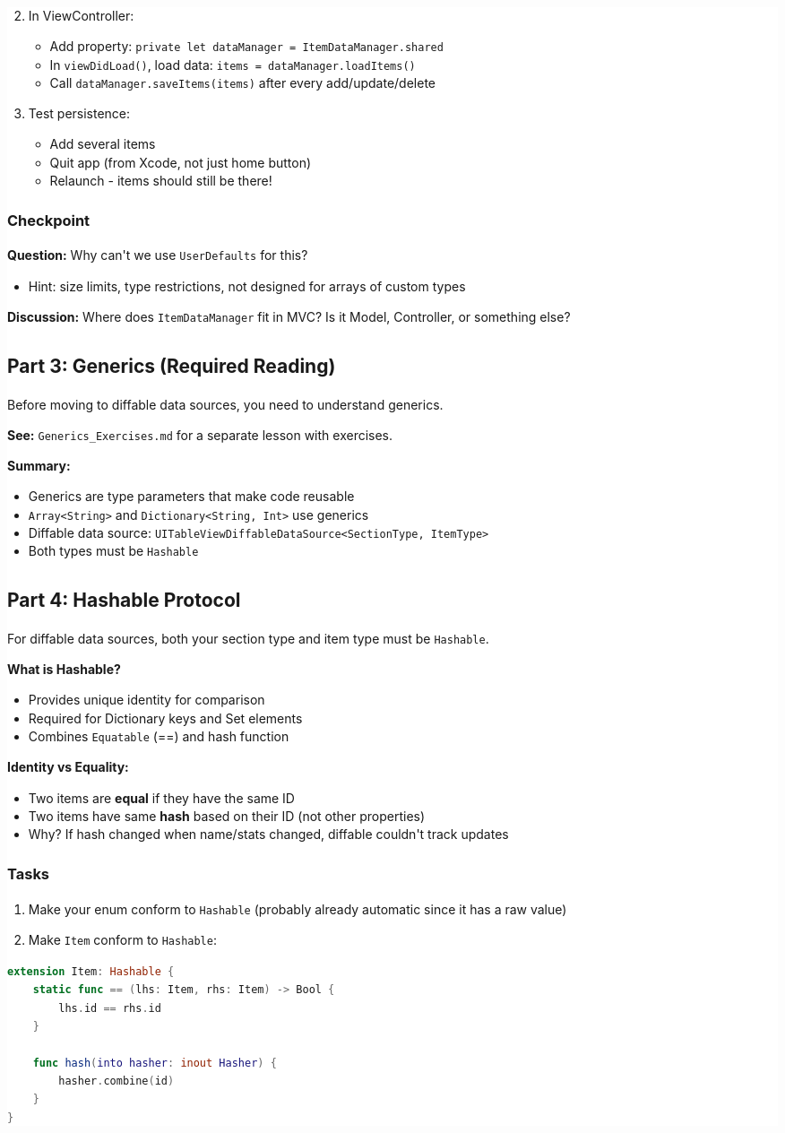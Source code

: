 2. In ViewController:
   - Add property: `private let dataManager = ItemDataManager.shared`
   - In `viewDidLoad()`, load data: `items = dataManager.loadItems()`
   - Call `dataManager.saveItems(items)` after every add/update/delete

3. Test persistence:
   - Add several items
   - Quit app (from Xcode, not just home button)
   - Relaunch - items should still be there!

### Checkpoint

**Question:** Why can't we use `UserDefaults` for this?
- Hint: size limits, type restrictions, not designed for arrays of custom types

**Discussion:** Where does `ItemDataManager` fit in MVC? Is it Model, Controller, or something else?

## Part 3: Generics (Required Reading)

Before moving to diffable data sources, you need to understand generics.

**See:** `Generics_Exercises.md` for a separate lesson with exercises.

**Summary:**
- Generics are type parameters that make code reusable
- `Array<String>` and `Dictionary<String, Int>` use generics
- Diffable data source: `UITableViewDiffableDataSource<SectionType, ItemType>`
- Both types must be `Hashable`

## Part 4: Hashable Protocol

For diffable data sources, both your section type and item type must be `Hashable`.

**What is Hashable?**
- Provides unique identity for comparison
- Required for Dictionary keys and Set elements
- Combines `Equatable` (==) and hash function

**Identity vs Equality:**
- Two items are **equal** if they have the same ID
- Two items have same **hash** based on their ID (not other properties)
- Why? If hash changed when name/stats changed, diffable couldn't track updates

### Tasks

1. Make your enum conform to `Hashable` (probably already automatic since it has a raw value)

2. Make `Item` conform to `Hashable`:
```swift
extension Item: Hashable {
    static func == (lhs: Item, rhs: Item) -> Bool {
        lhs.id == rhs.id
    }

    func hash(into hasher: inout Hasher) {
        hasher.combine(id)
    }
}
```
